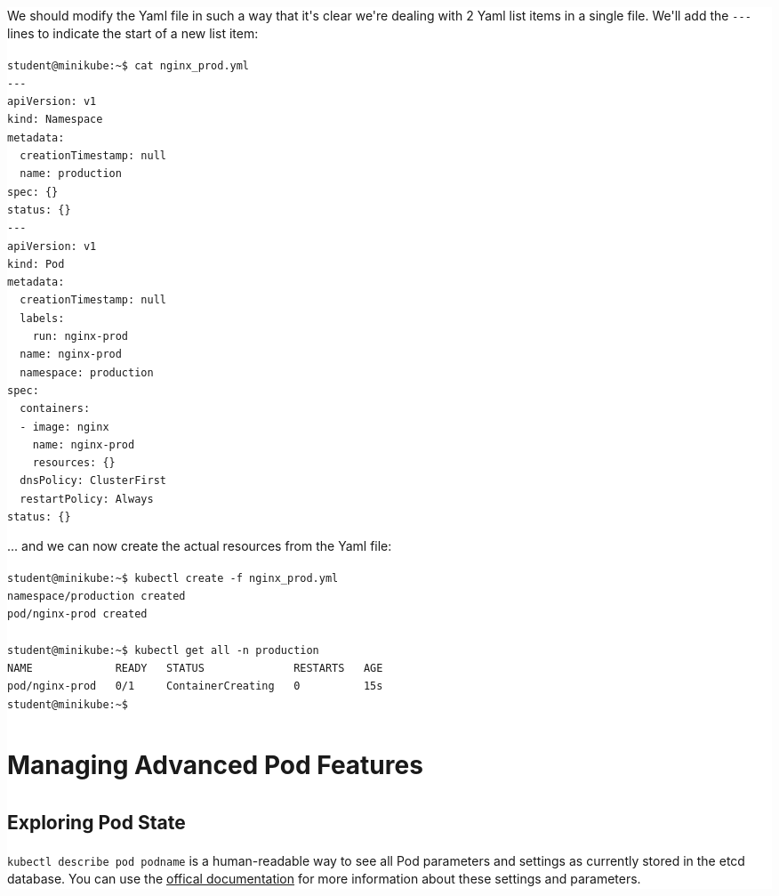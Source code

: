 ```

```
We should modify the Yaml file in such a way that it's clear we're dealing with 2 Yaml list items in a single file. We'll add the `---` lines to indicate the start of a new list item:
```
student@minikube:~$ cat nginx_prod.yml 
---
apiVersion: v1
kind: Namespace
metadata:
  creationTimestamp: null
  name: production
spec: {}
status: {}
---
apiVersion: v1
kind: Pod
metadata:
  creationTimestamp: null
  labels:
    run: nginx-prod
  name: nginx-prod
  namespace: production
spec:
  containers:
  - image: nginx
    name: nginx-prod
    resources: {}
  dnsPolicy: ClusterFirst
  restartPolicy: Always
status: {}
```

... and we can now create the actual resources from the Yaml file:
```
student@minikube:~$ kubectl create -f nginx_prod.yml 
namespace/production created
pod/nginx-prod created

student@minikube:~$ kubectl get all -n production
NAME             READY   STATUS              RESTARTS   AGE
pod/nginx-prod   0/1     ContainerCreating   0          15s
student@minikube:~$
```

# Managing Advanced Pod Features

## Exploring Pod State
`kubectl describe pod podname` is a human-readable way to see all Pod parameters and settings as currently stored in the etcd database. You can use the [offical documentation](https://kubernetes.io/docs) for more information about these settings and parameters.
